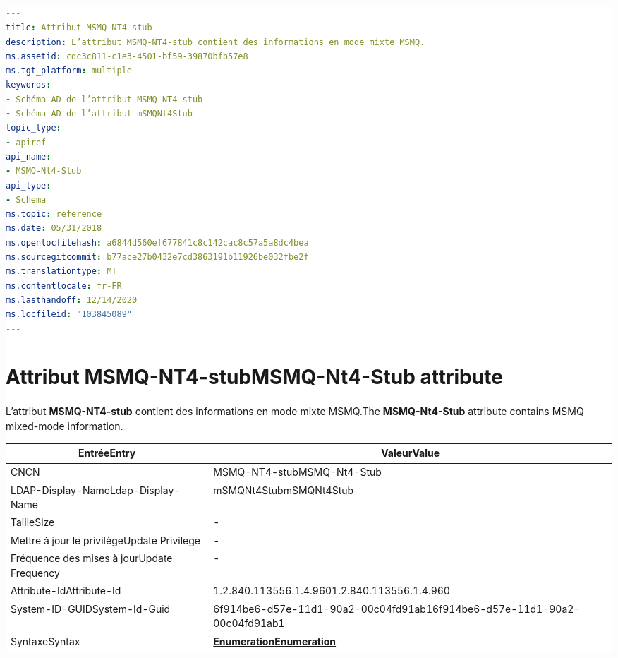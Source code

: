 ```yaml
---
title: Attribut MSMQ-NT4-stub
description: L’attribut MSMQ-NT4-stub contient des informations en mode mixte MSMQ.
ms.assetid: cdc3c811-c1e3-4501-bf59-39870bfb57e8
ms.tgt_platform: multiple
keywords:
- Schéma AD de l’attribut MSMQ-NT4-stub
- Schéma AD de l’attribut mSMQNt4Stub
topic_type:
- apiref
api_name:
- MSMQ-Nt4-Stub
api_type:
- Schema
ms.topic: reference
ms.date: 05/31/2018
ms.openlocfilehash: a6844d560ef677841c8c142cac8c57a5a8dc4bea
ms.sourcegitcommit: b77ace27b0432e7cd3863191b11926be032fbe2f
ms.translationtype: MT
ms.contentlocale: fr-FR
ms.lasthandoff: 12/14/2020
ms.locfileid: "103845089"
---
```

# <a name="msmq-nt4-stub-attribute"></a><span data-ttu-id="5f4e1-105">Attribut MSMQ-NT4-stub</span><span class="sxs-lookup"><span data-stu-id="5f4e1-105">MSMQ-Nt4-Stub attribute</span></span>

<span data-ttu-id="5f4e1-106">L’attribut **MSMQ-NT4-stub** contient des informations en mode mixte MSMQ.</span><span class="sxs-lookup"><span data-stu-id="5f4e1-106">The **MSMQ-Nt4-Stub** attribute contains MSMQ mixed-mode information.</span></span>



| <span data-ttu-id="5f4e1-107">Entrée</span><span class="sxs-lookup"><span data-stu-id="5f4e1-107">Entry</span></span> | <span data-ttu-id="5f4e1-108">Valeur</span><span class="sxs-lookup"><span data-stu-id="5f4e1-108">Value</span></span> |
|-------------------|--------------------------------------|
| <span data-ttu-id="5f4e1-109">CN</span><span class="sxs-lookup"><span data-stu-id="5f4e1-109">CN</span></span>                | <span data-ttu-id="5f4e1-110">MSMQ-NT4-stub</span><span class="sxs-lookup"><span data-stu-id="5f4e1-110">MSMQ-Nt4-Stub</span></span>                        |
| <span data-ttu-id="5f4e1-111">LDAP-Display-Name</span><span class="sxs-lookup"><span data-stu-id="5f4e1-111">Ldap-Display-Name</span></span> | <span data-ttu-id="5f4e1-112">mSMQNt4Stub</span><span class="sxs-lookup"><span data-stu-id="5f4e1-112">mSMQNt4Stub</span></span>                          |
| <span data-ttu-id="5f4e1-113">Taille</span><span class="sxs-lookup"><span data-stu-id="5f4e1-113">Size</span></span>              | \-                                   |
| <span data-ttu-id="5f4e1-114">Mettre à jour le privilège</span><span class="sxs-lookup"><span data-stu-id="5f4e1-114">Update Privilege</span></span>  | \-                                   |
| <span data-ttu-id="5f4e1-115">Fréquence des mises à jour</span><span class="sxs-lookup"><span data-stu-id="5f4e1-115">Update Frequency</span></span>  | \-                                   |
| <span data-ttu-id="5f4e1-116">Attribute-Id</span><span class="sxs-lookup"><span data-stu-id="5f4e1-116">Attribute-Id</span></span>      | <span data-ttu-id="5f4e1-117">1.2.840.113556.1.4.960</span><span class="sxs-lookup"><span data-stu-id="5f4e1-117">1.2.840.113556.1.4.960</span></span>               |
| <span data-ttu-id="5f4e1-118">System-ID-GUID</span><span class="sxs-lookup"><span data-stu-id="5f4e1-118">System-Id-Guid</span></span>    | <span data-ttu-id="5f4e1-119">6f914be6-d57e-11d1-90a2-00c04fd91ab1</span><span class="sxs-lookup"><span data-stu-id="5f4e1-119">6f914be6-d57e-11d1-90a2-00c04fd91ab1</span></span> |
| <span data-ttu-id="5f4e1-120">Syntaxe</span><span class="sxs-lookup"><span data-stu-id="5f4e1-120">Syntax</span></span>            | [<span data-ttu-id="5f4e1-121">**Enumeration**</span><span class="sxs-lookup"><span data-stu-id="5f4e1-121">**Enumeration**</span></span>](s-enumeration.md) |
